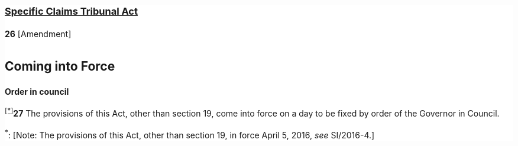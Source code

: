 

### [Specific Claims Tribunal Act](/en/Acts/Statutes%20of%20Canada/2008/c.%2022.md)


**26** [Amendment]




## Coming into Force



**Order in council**

<sup><a href='#fn_IndF0F9_hq_14142'>[*]</a></sup>**27** The provisions of this Act, other than section 19, come into force on a day to be fixed by order of the Governor in Council.

<a name='fn_IndF0F9_hq_14142'><sup>*</sup></a>: [Note: The provisions of this Act, other than section 19, in force April 5, 2016, *see* SI/2016-4.]<br />


